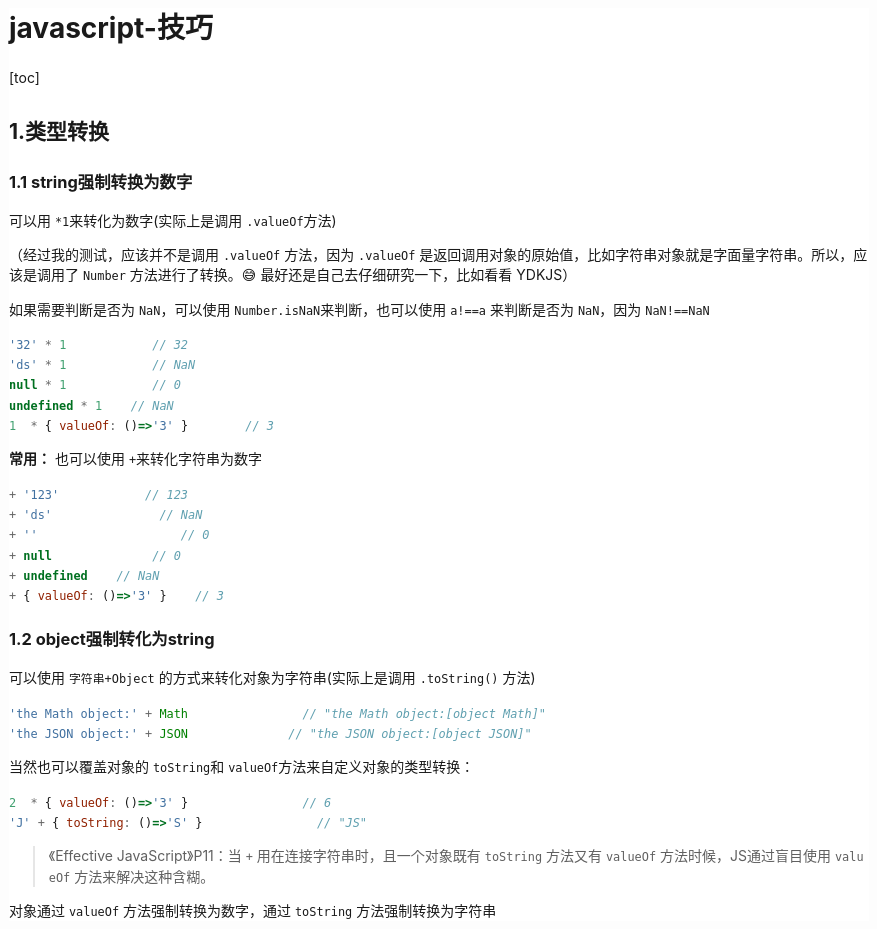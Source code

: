 # javascript-技巧

[toc]



## 1.类型转换

### 1.1 string强制转换为数字

可以用 `*1`来转化为数字(实际上是调用 `.valueOf`方法)

（经过我的测试，应该并不是调用 `.valueOf` 方法，因为 `.valueOf` 是返回调用对象的原始值，比如字符串对象就是字面量字符串。所以，应该是调用了 `Number` 方法进行了转换。:sweat_smile: 最好还是自己去仔细研究一下，比如看看 YDKJS）

如果需要判断是否为 `NaN`，可以使用 `Number.isNaN`来判断，也可以使用 `a!==a` 来判断是否为 `NaN`，因为 `NaN!==NaN`

```js
'32' * 1            // 32
'ds' * 1            // NaN
null * 1            // 0
undefined * 1    // NaN
1  * { valueOf: ()=>'3' }        // 3
```

**常用：** 也可以使用 `+`来转化字符串为数字

```js
+ '123'            // 123
+ 'ds'               // NaN
+ ''                    // 0
+ null              // 0
+ undefined    // NaN
+ { valueOf: ()=>'3' }    // 3
```



### 1.2 object强制转化为string

可以使用 `字符串+Object` 的方式来转化对象为字符串(实际上是调用 `.toString()` 方法)

```js
'the Math object:' + Math                // "the Math object:[object Math]"
'the JSON object:' + JSON              // "the JSON object:[object JSON]"
```

当然也可以覆盖对象的 `toString`和 `valueOf`方法来自定义对象的类型转换：

```js
2  * { valueOf: ()=>'3' }                // 6
'J' + { toString: ()=>'S' }                // "JS"
```

> 《Effective JavaScript》P11：当 `+` 用在连接字符串时，且一个对象既有 `toString` 方法又有 `valueOf` 方法时候，JS通过盲目使用 `valueOf` 方法来解决这种含糊。

对象通过 `valueOf` 方法强制转换为数字，通过 `toString` 方法强制转换为字符串
